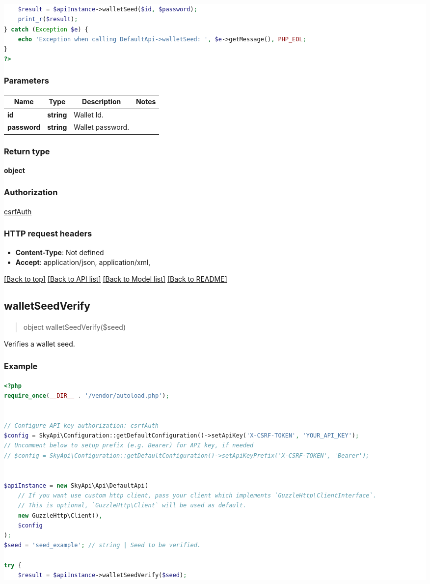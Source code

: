 ```php
    $result = $apiInstance->walletSeed($id, $password);
    print_r($result);
} catch (Exception $e) {
    echo 'Exception when calling DefaultApi->walletSeed: ', $e->getMessage(), PHP_EOL;
}
?>
```

### Parameters


Name | Type | Description  | Notes
------------- | ------------- | ------------- | -------------
 **id** | **string**| Wallet Id. |
 **password** | **string**| Wallet password. |

### Return type

**object**

### Authorization

[csrfAuth](../../README.md#csrfAuth)

### HTTP request headers

- **Content-Type**: Not defined
- **Accept**: application/json, application/xml, 

[[Back to top]](#) [[Back to API list]](../../README.md#documentation-for-api-endpoints)
[[Back to Model list]](../../README.md#documentation-for-models)
[[Back to README]](../../README.md)


## walletSeedVerify

> object walletSeedVerify($seed)

Verifies a wallet seed.

### Example

```php
<?php
require_once(__DIR__ . '/vendor/autoload.php');


// Configure API key authorization: csrfAuth
$config = SkyApi\Configuration::getDefaultConfiguration()->setApiKey('X-CSRF-TOKEN', 'YOUR_API_KEY');
// Uncomment below to setup prefix (e.g. Bearer) for API key, if needed
// $config = SkyApi\Configuration::getDefaultConfiguration()->setApiKeyPrefix('X-CSRF-TOKEN', 'Bearer');


$apiInstance = new SkyApi\Api\DefaultApi(
    // If you want use custom http client, pass your client which implements `GuzzleHttp\ClientInterface`.
    // This is optional, `GuzzleHttp\Client` will be used as default.
    new GuzzleHttp\Client(),
    $config
);
$seed = 'seed_example'; // string | Seed to be verified.

try {
    $result = $apiInstance->walletSeedVerify($seed);
```